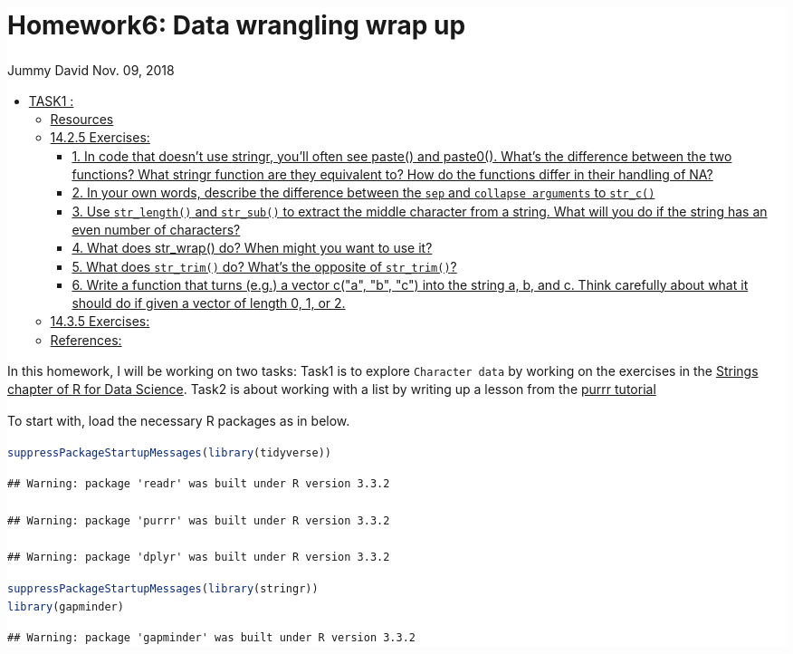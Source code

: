 Homework6: Data wrangling wrap up
================
Jummy David
Nov. 09, 2018

-   [TASK1 :](#task1)
    -   [Resources](#resources)
    -   [14.2.5 Exercises:](#exercises)
        -   [1. In code that doesn’t use stringr, you’ll often see paste() and paste0(). What’s the difference between the two functions? What stringr function are they equivalent to? How do the functions differ in their handling of NA?](#in-code-that-doesnt-use-stringr-youll-often-see-paste-and-paste0.-whats-the-difference-between-the-two-functions-what-stringr-function-are-they-equivalent-to-how-do-the-functions-differ-in-their-handling-of-na)
        -   [2. In your own words, describe the difference between the `sep` and `collapse arguments` to `str_c()`](#in-your-own-words-describe-the-difference-between-the-sep-and-collapse-arguments-to-str_c)
        -   [3. Use `str_length()` and `str_sub()` to extract the middle character from a string. What will you do if the string has an even number of characters?](#use-str_length-and-str_sub-to-extract-the-middle-character-from-a-string.-what-will-you-do-if-the-string-has-an-even-number-of-characters)
        -   [4. What does str\_wrap() do? When might you want to use it?](#what-does-str_wrap-do-when-might-you-want-to-use-it)
        -   [5. What does `str_trim()` do? What’s the opposite of `str_trim()`?](#what-does-str_trim-do-whats-the-opposite-of-str_trim)
        -   [6. Write a function that turns (e.g.) a vector c("a", "b", "c") into the string a, b, and c. Think carefully about what it should do if given a vector of length 0, 1, or 2.](#write-a-function-that-turns-e.g.-a-vector-ca-b-c-into-the-string-a-b-and-c.-think-carefully-about-what-it-should-do-if-given-a-vector-of-length-0-1-or-2.)
    -   [14.3.5 Exercises:](#exercises-1)
    -   [References:](#references)

In this homework, I will be working on two tasks: Task1 is to explore `Character data` by working on the exercises in the [Strings chapter of R for Data Science](https://r4ds.had.co.nz/strings.html). Task2 is about working with a list by writing up a lesson from the [purrr tutorial](https://jennybc.github.io/purrr-tutorial/index.html)

To start with, load the necessary R packages as in below.

``` r
suppressPackageStartupMessages(library(tidyverse))
```

    ## Warning: package 'readr' was built under R version 3.3.2

    ## Warning: package 'purrr' was built under R version 3.3.2

    ## Warning: package 'dplyr' was built under R version 3.3.2

``` r
suppressPackageStartupMessages(library(stringr))
library(gapminder)
```

    ## Warning: package 'gapminder' was built under R version 3.3.2
